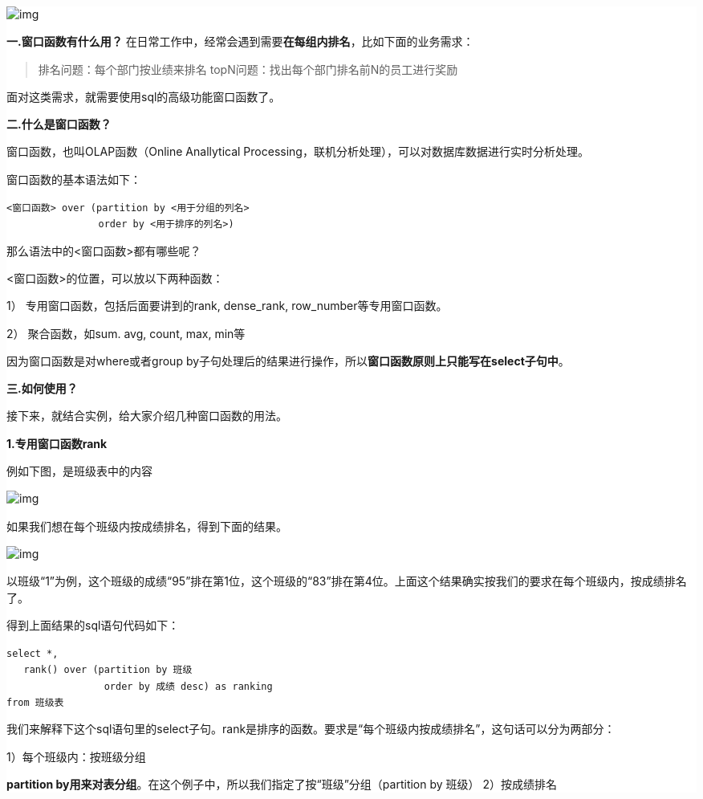 ![img](https://pic3.zhimg.com/80/v2-d51827db2dad14e6e44d74915bfcffd6_720w.jpg)

**一.窗口函数有什么用？**
在日常工作中，经常会遇到需要**在每组内排名**，比如下面的业务需求：

> 排名问题：每个部门按业绩来排名
> topN问题：找出每个部门排名前N的员工进行奖励

面对这类需求，就需要使用sql的高级功能窗口函数了。

**二.什么是窗口函数？**

窗口函数，也叫OLAP函数（Online Anallytical Processing，联机分析处理），可以对数据库数据进行实时分析处理。

窗口函数的基本语法如下：

```text
<窗口函数> over (partition by <用于分组的列名>
                order by <用于排序的列名>)
```

那么语法中的<窗口函数>都有哪些呢？

<窗口函数>的位置，可以放以下两种函数：

1） 专用窗口函数，包括后面要讲到的rank, dense_rank, row_number等专用窗口函数。

2） 聚合函数，如sum. avg, count, max, min等

因为窗口函数是对where或者group by子句处理后的结果进行操作，所以**窗口函数原则上只能写在select子句中**。

**三.如何使用？**

接下来，就结合实例，给大家介绍几种窗口函数的用法。

**1.专用窗口函数rank**

例如下图，是班级表中的内容

![img](https://pic2.zhimg.com/80/v2-f8c3b3deb99122d75bb506fdbea81c8d_720w.jpg)

如果我们想在每个班级内按成绩排名，得到下面的结果。

![img](https://pic3.zhimg.com/80/v2-3285d1d648de9f90864000d58847087a_720w.jpg)

以班级“1”为例，这个班级的成绩“95”排在第1位，这个班级的“83”排在第4位。上面这个结果确实按我们的要求在每个班级内，按成绩排名了。

得到上面结果的sql语句代码如下：

```text
select *,
   rank() over (partition by 班级
                 order by 成绩 desc) as ranking
from 班级表
```

我们来解释下这个sql语句里的select子句。rank是排序的函数。要求是“每个班级内按成绩排名”，这句话可以分为两部分：

1）每个班级内：按班级分组

**partition by用来对表分组**。在这个例子中，所以我们指定了按“班级”分组（partition by 班级）
2）按成绩排名
